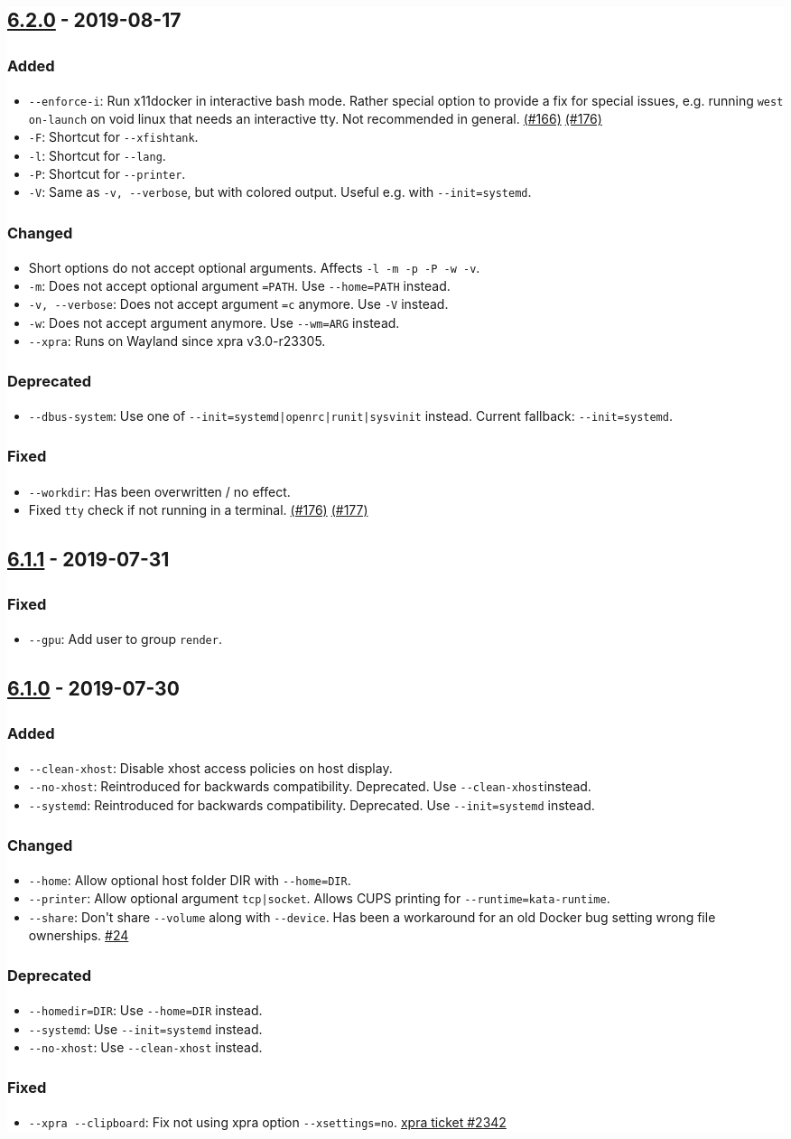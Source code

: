 ## [6.2.0](https://github.com/mviereck/x11docker/releases/tag/v6.2.0) - 2019-08-17
### Added
 - `--enforce-i`: Run x11docker in interactive bash mode. Rather special option
   to provide a fix for special issues, e.g. running `weston-launch`
   on void linux that needs an interactive tty. Not recommended in general.
   [(#166)](https://github.com/mviereck/x11docker/issues/166)
   [(#176)](https://github.com/mviereck/x11docker/issues/176)
 - `-F`: Shortcut for `--xfishtank`.
 - `-l`: Shortcut for `--lang`.
 - `-P`: Shortcut for `--printer`.
 - `-V`: Same as `-v, --verbose`, but with colored output. 
   Useful e.g. with `--init=systemd`.
### Changed
 - Short options do not accept optional arguments. Affects `-l -m -p -P -w -v`.
 - `-m`: Does not accept optional argument `=PATH`. Use `--home=PATH` instead.
 - `-v, --verbose`: Does not accept argument `=c` anymore. Use `-V` instead.
 - `-w`: Does not accept argument anymore. Use `--wm=ARG` instead.
 - `--xpra`: Runs on Wayland since xpra v3.0-r23305.
### Deprecated
 - `--dbus-system`: Use one of `--init=systemd|openrc|runit|sysvinit` instead.
   Current fallback: `--init=systemd`.
### Fixed
 - `--workdir`: Has been overwritten / no effect.
 - Fixed `tty` check if not running in a terminal.
   [(#176)](https://github.com/mviereck/x11docker/issues/176)
   [(#177)](https://github.com/mviereck/x11docker/issues/177)
 
## [6.1.1](https://github.com/mviereck/x11docker/releases/tag/v6.1.1) - 2019-07-31
### Fixed
 - `--gpu`: Add user to group `render`.

## [6.1.0](https://github.com/mviereck/x11docker/releases/tag/v6.1.0) - 2019-07-30
### Added
 - `--clean-xhost`: Disable xhost access policies on host display.
 - `--no-xhost`: Reintroduced for backwards compatibility. Deprecated.
   Use `--clean-xhost`instead.
 - `--systemd`: Reintroduced for backwards compatibility. Deprecated.
   Use `--init=systemd` instead.
### Changed
 - `--home`: Allow optional host folder DIR with `--home=DIR`.
 - `--printer`: Allow optional argument `tcp|socket`.
   Allows CUPS printing for `--runtime=kata-runtime`.
 - `--share`: Don't share `--volume` along with `--device`.
   Has been a workaround for an old Docker bug setting wrong file ownerships.
   [#24](https://github.com/mviereck/x11docker/pull/24)
### Deprecated
 - `--homedir=DIR`: Use `--home=DIR` instead.
 - `--systemd`: Use `--init=systemd` instead.
 - `--no-xhost`: Use `--clean-xhost` instead.
### Fixed
 - `--xpra --clipboard`: Fix not using xpra option `--xsettings=no`.
   [xpra ticket #2342](https://xpra.org/trac/ticket/2342)